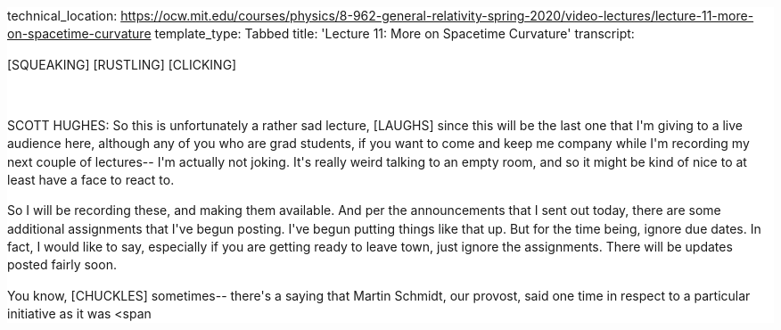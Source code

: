 technical_location: https://ocw.mit.edu/courses/physics/8-962-general-relativity-spring-2020/video-lectures/lecture-11-more-on-spacetime-curvature
template_type: Tabbed
title: 'Lecture 11: More on Spacetime Curvature'
transcript: <p><span m="0">[SQUEAKING]</span> <span m="492">[RUSTLING]</span> <span
  m="984">[CLICKING]</span></p><p>&nbsp;</p><p><span m="11320">SCOTT HUGHES:</span>
  <span m="11485">So</span> <span m="12280">this</span> <span m="12640">is</span>
  <span m="13270">unfortunately</span> <span m="13780">a</span> <span m="13840">rather</span>
  <span m="14200">sad</span> <span m="14710">lecture,</span> <span m="15220">[LAUGHS]</span>
  <span m="15892">since</span> <span m="16230">this</span> <span m="16430">will</span>
  <span m="16630">be the</span> <span m="16720">last</span> <span m="17020">one</span>
  <span m="17230">that</span> <span m="17350">I'm</span> <span m="17440">giving</span>
  <span m="17710">to</span> <span m="17920">a</span> <span m="18910">live</span> <span
  m="19270">audience</span> <span m="19600">here,</span> <span m="19780">although</span>
  <span m="19990">any</span> <span m="20170">of</span> <span m="20260">you</span>
  <span m="20410">who</span> <span m="20560">are</span> <span m="20650">grad</span>
  <span m="20950">students,</span> <span m="21400">if</span> <span m="21490">you</span>
  <span m="21580">want</span> <span m="21730">to</span> <span m="22240">come</span>
  <span m="22570">and</span> <span m="22660">keep</span> <span m="22840">me</span>
  <span m="22960">company</span> <span m="23320">while</span> <span m="23680">I'm</span>
  <span m="24040">recording</span> <span m="24670">my</span> <span m="25420">next</span>
  <span m="25720">couple</span> <span m="26050">of</span> <span m="26170">lectures--</span>
  <span m="28330">I'm</span> <span m="28450">actually</span> <span m="28660">not</span>
  <span m="28840">joking.</span> <span m="29200">It's</span> <span m="29320">really</span>
  <span m="29590">weird</span> <span m="29890">talking</span> <span m="30220">to</span>
  <span m="30310">an</span> <span m="30400">empty</span> <span m="30610">room,</span>
  <span m="30940">and</span> <span m="31060">so</span> <span m="31210">it</span> <span
  m="31300">might</span> <span m="31540">be</span> <span m="31720">kind</span> <span
  m="31930">of</span> <span m="31990">nice</span> <span m="32350">to</span> <span
  m="32530">at</span> <span m="32619">least</span> <span m="32890">have</span> <span
  m="33130">a</span> <span m="33370">face</span> <span m="33640">to</span> <span m="33730">react</span>
  <span m="34040">to.</span></p><p><span m="34810">So</span> <span m="35230">I</span>
  <span m="35710">will</span> <span m="35920">be</span> <span m="36460">recording</span>
  <span m="37060">these,</span> <span m="37540">and</span> <span m="37660">making</span>
  <span m="37900">them</span> <span m="38020">available.</span> <span m="38920">And</span>
  <span m="39640">per</span> <span m="39970">the</span> <span m="40060">announcements</span>
  <span m="40540">that</span> <span m="40660">I</span> <span m="40720">sent</span>
  <span m="41050">out</span> <span m="41230">today,</span> <span m="41920">there</span>
  <span m="42130">are</span> <span m="42430">some</span> <span m="42610">additional</span>
  <span m="44020">assignments</span> <span m="44710">that</span> <span m="44800">I've</span>
  <span m="44920">begun</span> <span m="45250">posting.</span> <span m="45930">I've
  begun</span> <span m="46060">putting</span> <span m="46270">things</span> <span
  m="46480">like</span> <span m="46600">that</span> <span m="46870">up.</span> <span
  m="47410">But</span> <span m="47830">for</span> <span m="48160">the</span> <span
  m="48280">time</span> <span m="48700">being,</span> <span m="49210">ignore</span>
  <span m="49780">due</span> <span m="50020">dates.</span> <span m="50560">In</span>
  <span m="50620">fact,</span> <span m="50950">I</span> <span m="51340">would like
  to</span> <span m="51430">say,</span> <span m="51580">especially</span> <span m="52000">if</span>
  <span m="52120">you</span> <span m="52330">are</span> <span m="53200">getting</span>
  <span m="53470">ready</span> <span m="53650">to</span> <span m="54100">leave</span>
  <span m="54370">town,</span> <span m="54730">just</span> <span m="54880">ignore</span>
  <span m="55210">the</span> <span m="55330">assignments.</span> <span m="56990">There</span>
  <span m="57220">will</span> <span m="57640">be</span> <span m="58180">updates</span>
  <span m="58570">posted</span> <span m="58930">fairly</span> <span m="59290">soon.</span></p><p><span
  m="60550">You</span> <span m="60590">know,</span> <span m="61190">[CHUCKLES]</span>
  <span m="62110">sometimes--</span> <span m="62980">there's</span> <span m="63430">a</span>
  <span m="63460">saying</span> <span m="63880">that</span> <span m="64269">Martin</span>
  <span m="64569">Schmidt,</span> <span m="65280">our</span> <span m="65379">provost,</span>
  <span m="65820">said</span> <span m="66070">one</span> <span m="66250">time</span>
  <span m="66490">in</span> <span m="66580">respect</span> <span m="66970">to</span>
  <span m="67280">a</span> <span m="69100">particular</span> <span m="69520">initiative</span>
  <span m="70060">as</span> <span m="70180">it</span> <span m="70230">was</span> <span